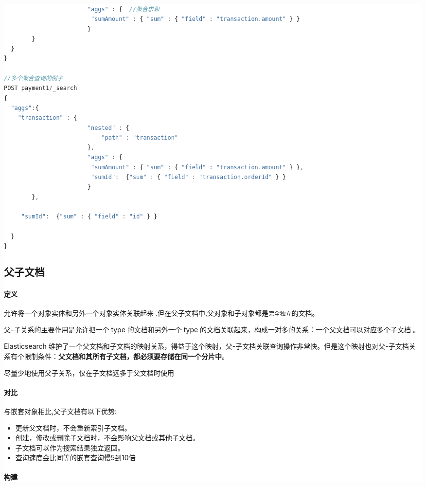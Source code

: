```javascript
                        "aggs" : {	//聚合求和
                         "sumAmount" : { "sum" : { "field" : "transaction.amount" } }
                        }
        }
  }
}

//多个聚合查询的例子
POST payment1/_search
{
  "aggs":{
    "transaction" : {
                        "nested" : {
                            "path" : "transaction"
                        },
                        "aggs" : {
                         "sumAmount" : { "sum" : { "field" : "transaction.amount" } },
                         "sumId":  {"sum" : { "field" : "transaction.orderId" } }
                        }
        },

     "sumId":  {"sum" : { "field" : "id" } }
               
  }
}
```



## 父子文档

#### 定义

允许将一个对象实体和另外一个对象实体关联起来 .但在父子文档中,父对象和子对象都是`完全独立`的文档。 

父-子关系的主要作用是允许把一个 type 的文档和另外一个 type 的文档关联起来，构成一对多的关系：一个父文档可以对应多个子文档 。 

Elasticsearch 维护了一个父文档和子文档的映射关系，得益于这个映射，父-子文档关联查询操作非常快。但是这个映射也对父-子文档关系有个限制条件：**父文档和其所有子文档，都必须要存储在同一个分片中**。 

尽量少地使用父子关系，仅在子文档远多于父文档时使用 



#### 对比

与嵌套对象相比,父子文档有以下优势:

+ 更新父文档时，不会重新索引子文档。
+ 创建，修改或删除子文档时，不会影响父文档或其他子文档。 
+ 子文档可以作为搜索结果独立返回。
+ 查询速度会比同等的嵌套查询慢5到10倍



#### 构建
